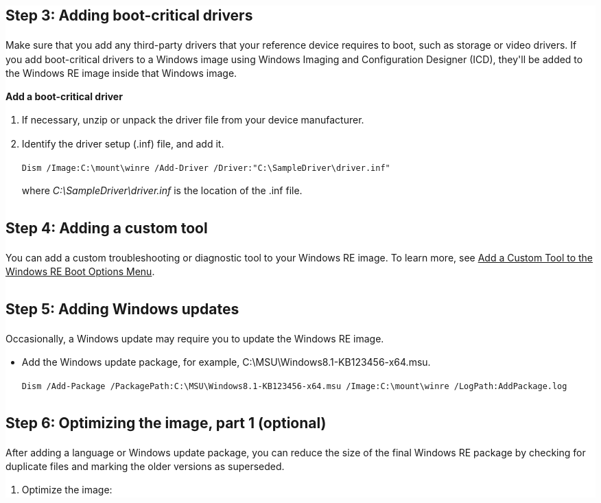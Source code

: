 ## <span id="BKMK_AddDrivers"></span><span id="bkmk_adddrivers"></span><span id="BKMK_ADDDRIVERS"></span>Step 3: Adding boot-critical drivers


Make sure that you add any third-party drivers that your reference device requires to boot, such as storage or video drivers. If you add boot-critical drivers to a Windows image using Windows Imaging and Configuration Designer (ICD), they'll be added to the Windows RE image inside that Windows image.

**Add a boot-critical driver**

1.  If necessary, unzip or unpack the driver file from your device manufacturer.
2.  Identify the driver setup (.inf) file, and add it.

    ```
    Dism /Image:C:\mount\winre /Add-Driver /Driver:"C:\SampleDriver\driver.inf" 
    ```

    where *C:\\SampleDriver\\driver.inf* is the location of the .inf file.

## <span id="BKMK_AddCustomTools"></span><span id="bkmk_addcustomtools"></span><span id="BKMK_ADDCUSTOMTOOLS"></span>Step 4: Adding a custom tool


You can add a custom troubleshooting or diagnostic tool to your Windows RE image. To learn more, see [Add a Custom Tool to the Windows RE Boot Options Menu](add-a-custom-tool-to-the-windows-re-boot-options-menu.md).

## <span id="BKMK_AddUpdates"></span><span id="bkmk_addupdates"></span><span id="BKMK_ADDUPDATES"></span>Step 5: Adding Windows updates


Occasionally, a Windows update may require you to update the Windows RE image.

-   Add the Windows update package, for example, C:\\MSU\\Windows8.1-KB123456-x64.msu.

    ```
    Dism /Add-Package /PackagePath:C:\MSU\Windows8.1-KB123456-x64.msu /Image:C:\mount\winre /LogPath:AddPackage.log
    ```

## <span id="Step_6__Optimizing_the_image__part_1__optional_"></span><span id="step_6__optimizing_the_image__part_1__optional_"></span><span id="STEP_6__OPTIMIZING_THE_IMAGE__PART_1__OPTIONAL_"></span>Step 6: Optimizing the image, part 1 (optional)

After adding a language or Windows update package, you can reduce the size of the final Windows RE package by checking for duplicate files and marking the older versions as superseded.

1.  Optimize the image:
